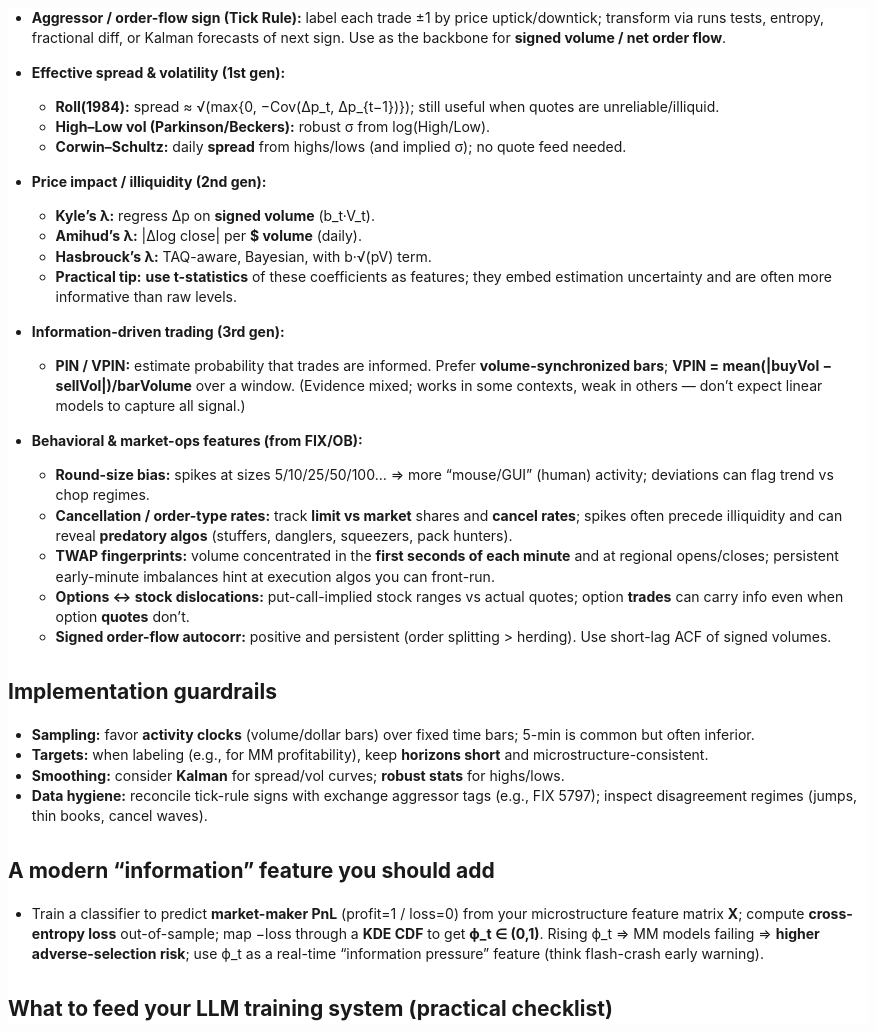 * **Aggressor / order-flow sign (Tick Rule):** label each trade ±1 by price uptick/downtick; transform via runs tests, entropy, fractional diff, or Kalman forecasts of next sign. Use as the backbone for **signed volume / net order flow**. 
* **Effective spread & volatility (1st gen):**

  * **Roll(1984):** spread ≈ √(max{0, −Cov(Δp_t, Δp_{t−1})}); still useful when quotes are unreliable/illiquid.
  * **High–Low vol (Parkinson/Beckers):** robust σ from log(High/Low).
  * **Corwin–Schultz:** daily **spread** from highs/lows (and implied σ); no quote feed needed. 
* **Price impact / illiquidity (2nd gen):**

  * **Kyle’s λ:** regress Δp on **signed volume** (b_t·V_t).
  * **Amihud’s λ:** |Δlog close| per **$ volume** (daily).
  * **Hasbrouck’s λ:** TAQ-aware, Bayesian, with b·√(pV) term.
  * **Practical tip:** **use t-statistics** of these coefficients as features; they embed estimation uncertainty and are often more informative than raw levels. 
* **Information-driven trading (3rd gen):**

  * **PIN / VPIN:** estimate probability that trades are informed. Prefer **volume-synchronized bars**; **VPIN = mean(|buyVol − sellVol|)/barVolume** over a window. (Evidence mixed; works in some contexts, weak in others — don’t expect linear models to capture all signal.) 
* **Behavioral & market-ops features (from FIX/OB):**

  * **Round-size bias:** spikes at sizes 5/10/25/50/100… ⇒ more “mouse/GUI” (human) activity; deviations can flag trend vs chop regimes.
  * **Cancellation / order-type rates:** track **limit vs market** shares and **cancel rates**; spikes often precede illiquidity and can reveal **predatory algos** (stuffers, danglers, squeezers, pack hunters).
  * **TWAP fingerprints:** volume concentrated in the **first seconds of each minute** and at regional opens/closes; persistent early-minute imbalances hint at execution algos you can front-run.
  * **Options ↔ stock dislocations:** put-call-implied stock ranges vs actual quotes; option **trades** can carry info even when option **quotes** don’t.
  * **Signed order-flow autocorr:** positive and persistent (order splitting > herding). Use short-lag ACF of signed volumes. 

## Implementation guardrails

* **Sampling:** favor **activity clocks** (volume/dollar bars) over fixed time bars; 5-min is common but often inferior.
* **Targets:** when labeling (e.g., for MM profitability), keep **horizons short** and microstructure-consistent.
* **Smoothing:** consider **Kalman** for spread/vol curves; **robust stats** for highs/lows.
* **Data hygiene:** reconcile tick-rule signs with exchange aggressor tags (e.g., FIX 5797); inspect disagreement regimes (jumps, thin books, cancel waves). 

## A modern “information” feature you should add

* Train a classifier to predict **market-maker PnL** (profit=1 / loss=0) from your microstructure feature matrix **X**; compute **cross-entropy loss** out-of-sample; map −loss through a **KDE CDF** to get **ϕ_t ∈ (0,1)**. Rising ϕ_t ⇒ MM models failing ⇒ **higher adverse-selection risk**; use ϕ_t as a real-time “information pressure” feature (think flash-crash early warning). 

## What to feed your LLM training system (practical checklist)
